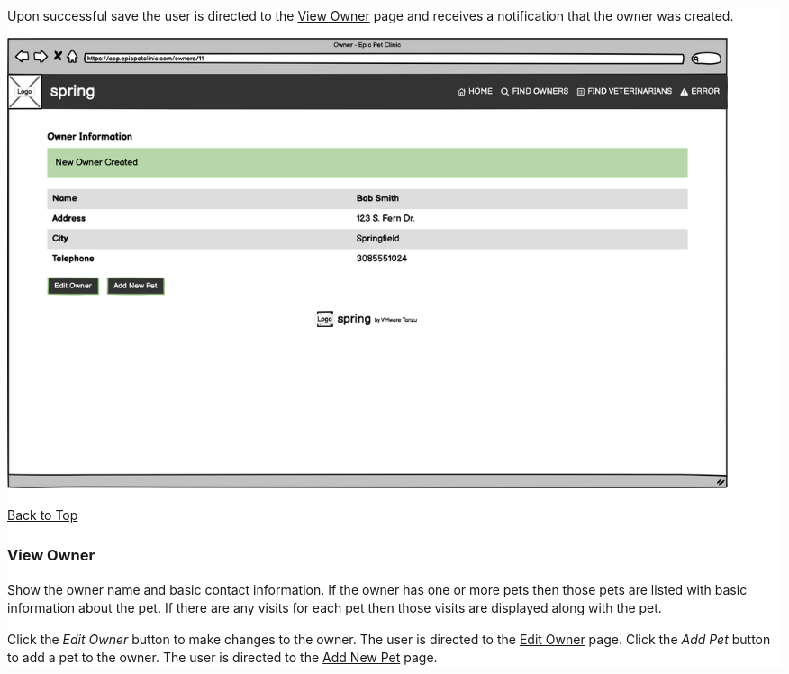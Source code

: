 Upon successful save the user is directed to the [View Owner](#view-owner) page and receives a
notification that the owner was created.

<img src="images/owner_view_created.png" width="800">

[Back to Top](#table-of-contents)

### View Owner

Show the owner name and basic contact information. If the owner has one or more pets then those pets are listed with
basic information about the pet. If there are any visits for each pet then those visits are displayed along with the
pet.

Click the *Edit Owner* button to make changes to the owner. The user is directed to the [Edit Owner](#edit-owner) page.
Click the *Add Pet* button to add a pet to the owner. The user is directed to the [Add New Pet](#add-pet) page.
